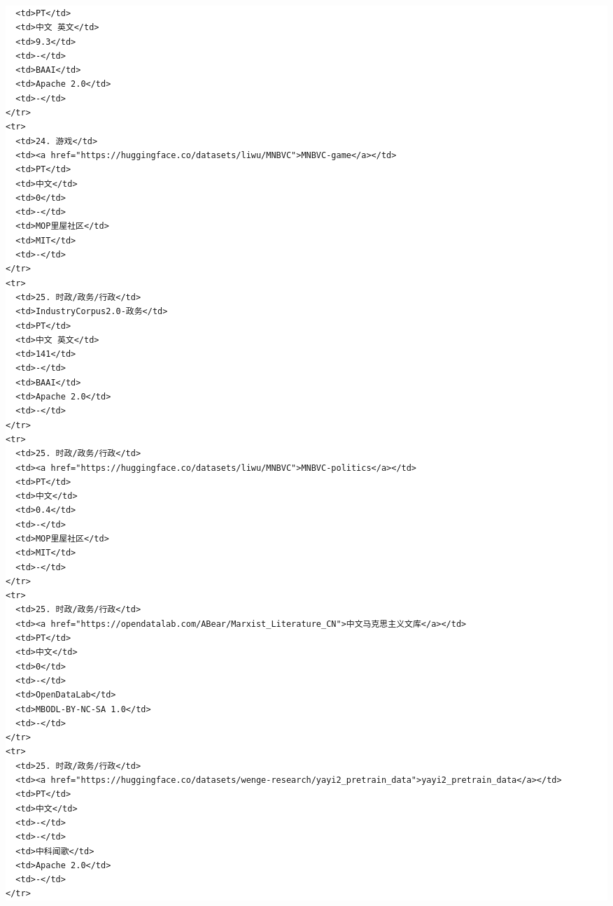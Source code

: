       <td>PT</td>
      <td>中文 英文</td>
      <td>9.3</td>
      <td>-</td>
      <td>BAAI</td>
      <td>Apache 2.0</td>
      <td>-</td>
    </tr>
    <tr>
      <td>24. 游戏</td>
      <td><a href="https://huggingface.co/datasets/liwu/MNBVC">MNBVC-game</a></td>
      <td>PT</td>
      <td>中文</td>
      <td>0</td>
      <td>-</td>
      <td>MOP里屋社区</td>
      <td>MIT</td>
      <td>-</td>
    </tr>
    <tr>
      <td>25. 时政/政务/行政</td>
      <td>IndustryCorpus2.0-政务</td>
      <td>PT</td>
      <td>中文 英文</td>
      <td>141</td>
      <td>-</td>
      <td>BAAI</td>
      <td>Apache 2.0</td>
      <td>-</td>
    </tr>
    <tr>
      <td>25. 时政/政务/行政</td>
      <td><a href="https://huggingface.co/datasets/liwu/MNBVC">MNBVC-politics</a></td>
      <td>PT</td>
      <td>中文</td>
      <td>0.4</td>
      <td>-</td>
      <td>MOP里屋社区</td>
      <td>MIT</td>
      <td>-</td>
    </tr>
    <tr>
      <td>25. 时政/政务/行政</td>
      <td><a href="https://opendatalab.com/ABear/Marxist_Literature_CN">中文马克思主义文库</a></td>
      <td>PT</td>
      <td>中文</td>
      <td>0</td>
      <td>-</td>
      <td>OpenDataLab</td>
      <td>MBODL-BY-NC-SA 1.0</td>
      <td>-</td>
    </tr>
    <tr>
      <td>25. 时政/政务/行政</td>
      <td><a href="https://huggingface.co/datasets/wenge-research/yayi2_pretrain_data">yayi2_pretrain_data</a></td>
      <td>PT</td>
      <td>中文</td>
      <td>-</td>
      <td>-</td>
      <td>中科闻歌</td>
      <td>Apache 2.0</td>
      <td>-</td>
    </tr>